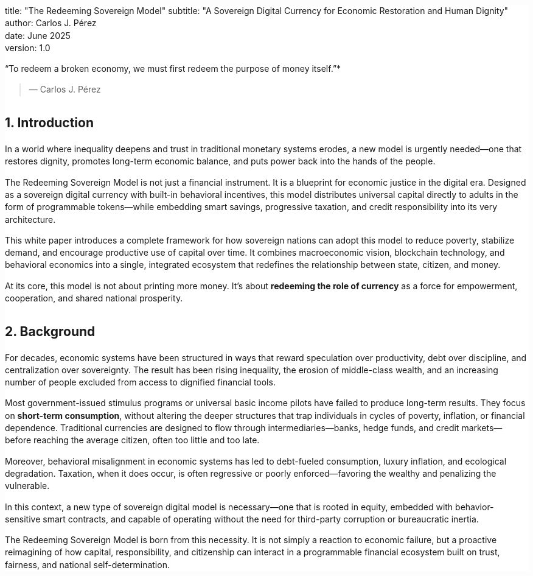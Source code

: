 

title: "The Redeeming Sovereign Model"
subtitle: "A Sovereign Digital Currency for Economic Restoration and Human Dignity"
author: Carlos J. Pérez  
date: June 2025  
version: 1.0  


“To redeem a broken economy, we must first redeem the purpose of money itself.”* 
>— Carlos J. Pérez


## 1. Introduction

In a world where inequality deepens and trust in traditional monetary systems erodes, a new model is urgently needed—one that restores dignity, promotes long-term economic balance, and puts power back into the hands of the people.

The Redeeming Sovereign Model is not just a financial instrument. It is a blueprint for economic justice in the digital era. Designed as a sovereign digital currency with built-in behavioral incentives, this model distributes universal capital directly to adults in the form of programmable tokens—while embedding smart savings, progressive taxation, and credit responsibility into its very architecture.

This white paper introduces a complete framework for how sovereign nations can adopt this model to reduce poverty, stabilize demand, and encourage productive use of capital over time. It combines macroeconomic vision, blockchain technology, and behavioral economics into a single, integrated ecosystem that redefines the relationship between state, citizen, and money.

At its core, this model is not about printing more money. It’s about **redeeming the role of currency** as a force for empowerment, cooperation, and shared national prosperity.

## 2. Background

For decades, economic systems have been structured in ways that reward speculation over productivity, debt over discipline, and centralization over sovereignty. The result has been rising inequality, the erosion of middle-class wealth, and an increasing number of people excluded from access to dignified financial tools.

Most government-issued stimulus programs or universal basic income pilots have failed to produce long-term results. They focus on **short-term consumption**, without altering the deeper structures that trap individuals in cycles of poverty, inflation, or financial dependence. Traditional currencies are designed to flow through intermediaries—banks, hedge funds, and credit markets—before reaching the average citizen, often too little and too late.

Moreover, behavioral misalignment in economic systems has led to debt-fueled consumption, luxury inflation, and ecological degradation. Taxation, when it does occur, is often regressive or poorly enforced—favoring the wealthy and penalizing the vulnerable.

In this context, a new type of sovereign digital model is necessary—one that is rooted in equity, embedded with behavior-sensitive smart contracts, and capable of operating without the need for third-party corruption or bureaucratic inertia.

The Redeeming Sovereign Model is born from this necessity. It is not simply a reaction to economic failure, but a proactive reimagining of how capital, responsibility, and citizenship can interact in a programmable financial ecosystem built on trust, fairness, and national self-determination.
